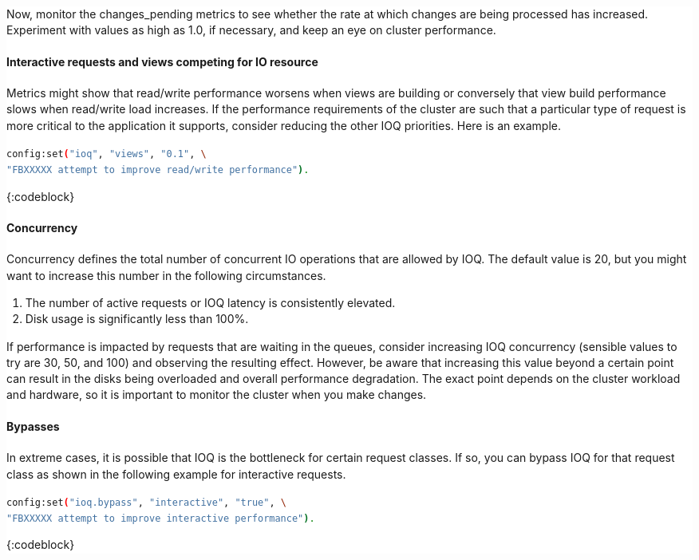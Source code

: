 Now, monitor the changes_pending metrics to see whether
the rate at which changes are being processed has
increased. Experiment with values as high as 1.0, if
necessary, and keep an eye on cluster performance.

#### Interactive requests and views competing for IO resource

Metrics might show that read/write performance worsens
when views are building or conversely that view build
performance slows when read/write load increases. If the
performance requirements of the cluster are such that a
particular type of request is more critical to the
application it supports, consider reducing the other IOQ
priorities. Here is an example.

``` sh
config:set("ioq", "views", "0.1", \
"FBXXXXX attempt to improve read/write performance").
```
{:codeblock}

#### Concurrency

Concurrency defines the total number of concurrent IO
operations that are allowed by IOQ. The default value is
20, but you might want to increase this number in the
following circumstances.

1.  The number of active requests or IOQ latency is
    consistently elevated.
2.  Disk usage is significantly less than 100%.

If performance is impacted by requests that are waiting
in the queues, consider increasing IOQ concurrency
(sensible values to try are 30, 50, and 100) and
observing the resulting effect. However, be aware that
increasing this value beyond a certain point can result
in the disks being overloaded and overall performance
degradation. The exact point depends on the cluster
workload and hardware, so it is important to monitor the
cluster when you make changes.

#### Bypasses

In extreme cases, it is possible that IOQ is the
bottleneck for certain request classes. If so, you can
bypass IOQ for that request class as shown in the
following example for interactive requests.

``` sh
config:set("ioq.bypass", "interactive", "true", \
"FBXXXXX attempt to improve interactive performance").
```
{:codeblock}
